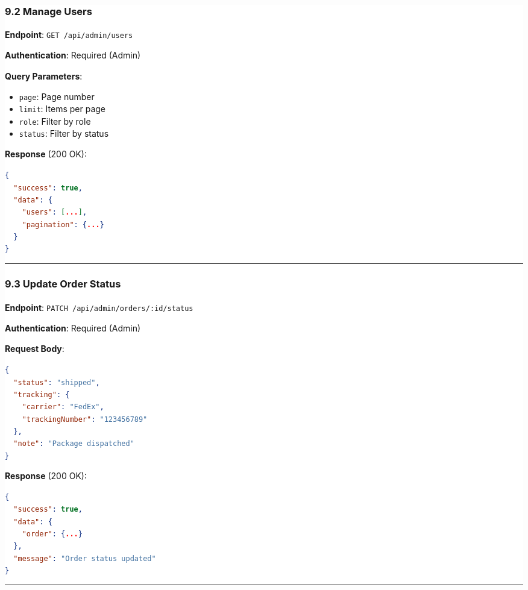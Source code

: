 
### 9.2 Manage Users
**Endpoint**: `GET /api/admin/users`

**Authentication**: Required (Admin)

**Query Parameters**:
- `page`: Page number
- `limit`: Items per page
- `role`: Filter by role
- `status`: Filter by status

**Response** (200 OK):
```json
{
  "success": true,
  "data": {
    "users": [...],
    "pagination": {...}
  }
}
```

---

### 9.3 Update Order Status
**Endpoint**: `PATCH /api/admin/orders/:id/status`

**Authentication**: Required (Admin)

**Request Body**:
```json
{
  "status": "shipped",
  "tracking": {
    "carrier": "FedEx",
    "trackingNumber": "123456789"
  },
  "note": "Package dispatched"
}
```

**Response** (200 OK):
```json
{
  "success": true,
  "data": {
    "order": {...}
  },
  "message": "Order status updated"
}
```

---
